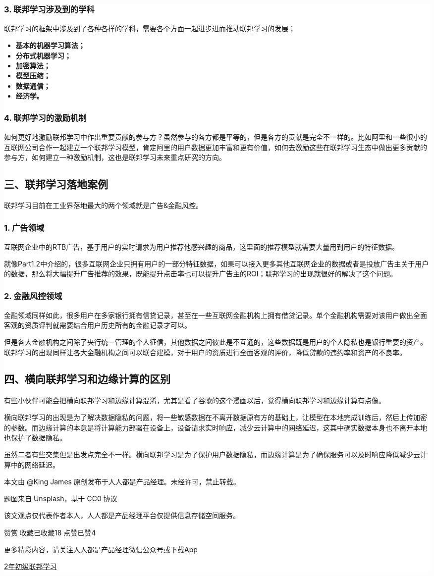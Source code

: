 ### 3\. 联邦学习涉及到的学科

联邦学习的框架中涉及到了各种各样的学科，需要各个方面一起进步进而推动联邦学习的发展；

*   **基本的机器学习算法；**
*   **分布式机器学习；**
*   **加密算法；**
*   **模型压缩；**
*   **数据通信；**
*   **经济学。**

### 4\. 联邦学习的激励机制

如何更好地激励联邦学习中作出重要贡献的参与方？虽然参与的各方都是平等的，但是各方的贡献是完全不一样的。比如阿里和一些很小的互联网公司合作一起建立一个联邦学习模型，肯定阿里的用户数据更加丰富和更有价值，如何去激励这些在联邦学习生态中做出更多贡献的参与方，如何建立一种激励机制，这也是联邦学习未来重点研究的方向。

## 三、联邦学习落地案例

联邦学习目前在工业界落地最大的两个领域就是广告&金融风控。

### 1\. 广告领域

互联网企业中的RTB广告，基于用户的实时请求为用户推荐他感兴趣的商品，这里面的推荐模型就需要大量用到用户的特征数据。

就像Part1.2中介绍的，很多互联网企业只拥有用户的一部分特征数据，如果可以接入更多其他互联网企业的数据或者是投放广告主关于用户的数据，那么将大幅提升广告推荐的效果，既能提升点击率也可以提升广告主的ROI；联邦学习的出现就很好的解决了这个问题。

### 2\. 金融风控领域

金融领域同样如此，很多用户在多家银行拥有信贷记录，甚至在一些互联网金融机构上拥有借贷记录。单个金融机构需要对该用户做出全面客观的资质评判就需要结合用户历史所有的金融记录才可以。

但是各大金融机构之间除了央行统一管理的个人征信，其他数据之间彼此是不互通的，这些数据既是用户的个人隐私也是银行重要的资产。联邦学习的出现同样让各大金融机构之间可以联合建模，对于用户的资质进行全面客观的评价，降低贷款的违约率和资产的不良率。

## 四、横向联邦学习和边缘计算的区别

有些小伙伴可能会把横向联邦学习和边缘计算混淆，尤其是看了谷歌的这个漫画以后，觉得横向联邦学习和边缘计算有点像。

横向联邦学习的出现是为了解决数据隐私的问题，将一些敏感数据在不离开数据原有方的基础上，让模型在本地完成训练后，然后上传加密的参数。而边缘计算的本意是将计算能力部署在设备上，设备请求实时响应，减少云计算中的网络延迟，这其中确实数据本身也不离开本地也保护了数据隐私。

虽然二者有些交集但是出发点完全不一样。横向联邦学习是为了保护用户数据隐私，而边缘计算是为了确保服务可以及时响应降低减少云计算中的网络延迟。

本文由 @King James 原创发布于人人都是产品经理。未经许可，禁止转载。

题图来自 Unsplash，基于 CC0 协议

该文观点仅代表作者本人，人人都是产品经理平台仅提供信息存储空间服务。

赞赏 收藏已收藏18 点赞已赞4

更多精彩内容，请关注人人都是产品经理微信公众号或下载App

[2年](https://www.woshipm.com/tag/2%e5%b9%b4)[初级](https://www.woshipm.com/tag/%e5%88%9d%e7%ba%a7)[联邦学习](https://www.woshipm.com/tag/%e8%81%94%e9%82%a6%e5%ad%a6%e4%b9%a0)
